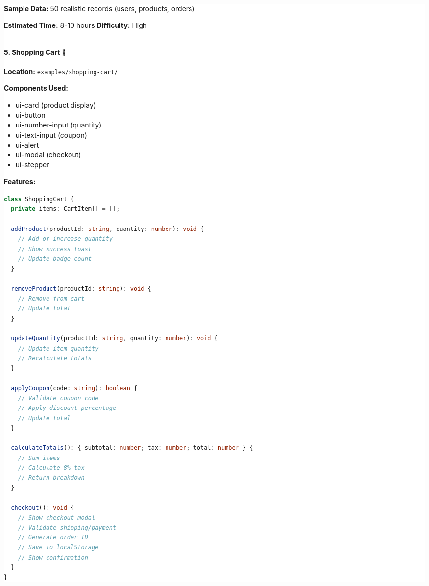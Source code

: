 **Sample Data:** 50 realistic records (users, products, orders)

**Estimated Time:** 8-10 hours
**Difficulty:** High

---

#### 5. Shopping Cart 🛒
**Location:** `examples/shopping-cart/`

**Components Used:**
- ui-card (product display)
- ui-button
- ui-number-input (quantity)
- ui-text-input (coupon)
- ui-alert
- ui-modal (checkout)
- ui-stepper

**Features:**
```typescript
class ShoppingCart {
  private items: CartItem[] = [];

  addProduct(productId: string, quantity: number): void {
    // Add or increase quantity
    // Show success toast
    // Update badge count
  }

  removeProduct(productId: string): void {
    // Remove from cart
    // Update total
  }

  updateQuantity(productId: string, quantity: number): void {
    // Update item quantity
    // Recalculate totals
  }

  applyCoupon(code: string): boolean {
    // Validate coupon code
    // Apply discount percentage
    // Update total
  }

  calculateTotals(): { subtotal: number; tax: number; total: number } {
    // Sum items
    // Calculate 8% tax
    // Return breakdown
  }

  checkout(): void {
    // Show checkout modal
    // Validate shipping/payment
    // Generate order ID
    // Save to localStorage
    // Show confirmation
  }
}
```
